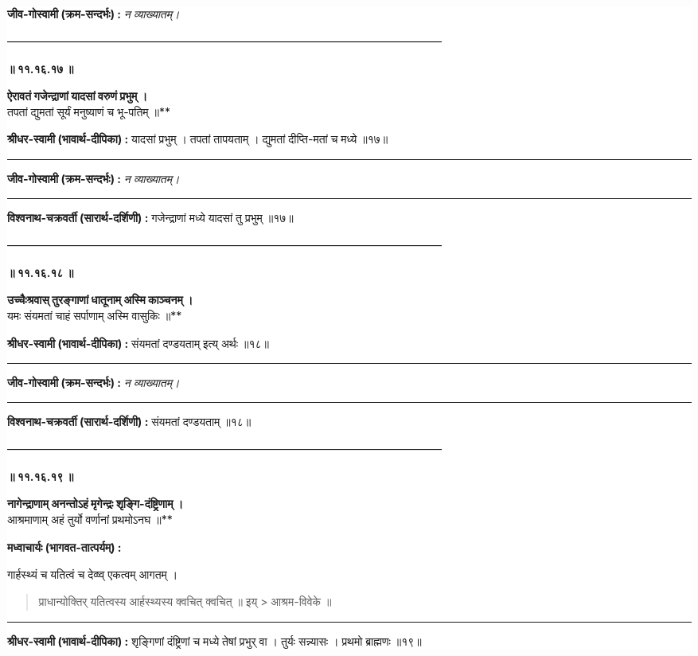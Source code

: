
**जीव-गोस्वामी (क्रम-सन्दर्भः) :** *न व्याख्यातम्।*

———————————————————————————————————————

**॥ ११.१६.१७ ॥**

**ऐरावतं गजेन्द्राणां यादसां वरुणं प्रभुम् ।**  
तपतां द्युमतां सूर्यं मनुष्याणं च भू-पतिम् ॥**

**श्रीधर-स्वामी (भावार्थ-दीपिका) :** यादसां प्रभुम् । तपतां तापयताम् । द्युमतां दीप्ति-मतां च मध्ये ॥१७॥


______


**जीव-गोस्वामी (क्रम-सन्दर्भः) :** *न व्याख्यातम्।*


______


**विश्वनाथ-चक्रवर्ती (सारार्थ-दर्शिणी) :** गजेन्द्राणां मध्ये यादसां तु प्रभुम् ॥१७॥

———————————————————————————————————————

**॥ ११.१६.१८ ॥**

**उच्चैःश्रवास् तुरङ्गाणां धातूनाम् अस्मि काञ्चनम् ।**  
यमः संयमतां चाहं सर्पाणाम् अस्मि वासुकिः ॥**

**श्रीधर-स्वामी (भावार्थ-दीपिका) :** संयमतां दण्डयताम् इत्य् अर्थः ॥१८॥


______


**जीव-गोस्वामी (क्रम-सन्दर्भः) :** *न व्याख्यातम्।*


______


**विश्वनाथ-चक्रवर्ती (सारार्थ-दर्शिणी) :** संयमतां दण्डयताम् ॥१८॥

———————————————————————————————————————

**॥ ११.१६.१९ ॥**

**नागेन्द्राणाम् अनन्तोऽहं मृगेन्द्रः शृङ्गि-दंष्ट्रिणाम् ।**  
आश्रमाणाम् अहं तुर्यो वर्णानां प्रथमोऽनघ ॥**

**मध्वाचार्यः (भागवत-तात्पर्यम्) :**

गार्हस्थ्यं च यतित्वं च देव्ष्व् एकत्वम् आगतम् ।

> प्राधान्योक्तिर् यतित्वस्य आर्हस्थ्यस्य क्वचित् क्वचित् ॥ इय् > आश्रम-विवेके ॥


______


**श्रीधर-स्वामी (भावार्थ-दीपिका) :** शृङ्गिणां दंष्ट्रिणां च मध्ये तेषां प्रभुर् वा । तुर्यः सन्न्यासः । प्रथमो ब्राह्मणः ॥१९॥
